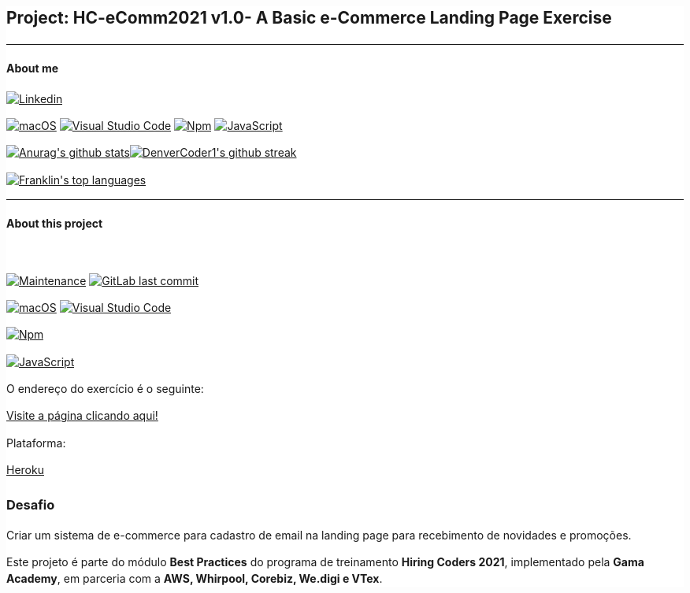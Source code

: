 ## Project: HC-eComm2021 v1.0- A Basic e-Commerce Landing Page Exercise

---
#### **About me**

[![Linkedin](https://i.stack.imgur.com/gVE0j.png)](https://www.linkedin.com/in/franklin-c-siqueira)

[![macOS](https://svgshare.com/i/ZjP.svg)](https://svgshare.com/i/ZjP.svg) [![Visual Studio Code](https://img.shields.io/badge/--007ACC?logo=visual%20studio%20code&logoColor=ffffff)](https://code.visualstudio.com/)  [![Npm](https://badgen.net/badge/icon/npm?icon=npm&label)](https://npmjs.com/)
  [![JavaScript](https://img.shields.io/badge/--F7DF1E?logo=javascript&logoColor=000)](https://www.javascript.com/)

[![Anurag's github stats](https://github-readme-stats.vercel.app/api?username=Franklin-Siqueira&theme=blue-green)](https://github.com/Franklin-Siqueira/github-readme-stats)[![DenverCoder1's github streak](https://github-readme-streak-stats.herokuapp.com/?user=Franklin-Siqueira&theme=blue-green)](https://github.com/DenverCoder1/github-readme-streak-stats)

[![Franklin's top languages](https://github-readme-stats.vercel.app/api/top-langs/?username=Franklin-Siqueira&theme=blue-green)](https://github.com/anuraghazra/github-readme-stats)

---

#### **About this project**
<br/>

[![Maintenance](https://img.shields.io/badge/Maintained%3F-yes-green.svg)](https://github.com/Franklin-Siqueira/Vtex-GA-HC21-ChallengeUpMedal/graphs/commit-activity) [![GitLab last commit](https://badgen.net/github/last-commit/Franklin-Siqueira/Vtex-GA-HC21-ChallengeUpMedal/)](https://github.com/Franklin-Siqueira/Vtex-GA-HC21-ChallengeUpMedal/-/commits)

[![macOS](https://svgshare.com/i/ZjP.svg)](https://svgshare.com/i/ZjP.svg)
[![Visual Studio Code](https://img.shields.io/badge/--007ACC?logo=visual%20studio%20code&logoColor=ffffff)](https://code.visualstudio.com/)

[![Npm](https://badgen.net/badge/icon/npm?icon=npm&label)](https://https://npmjs.com/)

[![JavaScript](https://img.shields.io/badge/--F7DF1E?logo=javascript&logoColor=000)](https://www.javascript.com/)

O endereço do exercício é o seguinte:

[Visite a página clicando aqui!](https://unclefrank-landingpage.herokuapp.com/)

Plataforma:

[Heroku](https://www.heroku.com)

### **Desafio**

Criar um sistema de e-commerce para cadastro de email na landing page para recebimento de novidades e promoções.

Este projeto é parte do módulo **Best Practices** do programa de treinamento **Hiring Coders 2021**, implementado pela **Gama Academy**, em parceria com a **AWS, Whirpool, Corebiz, We.digi e VTex**.
